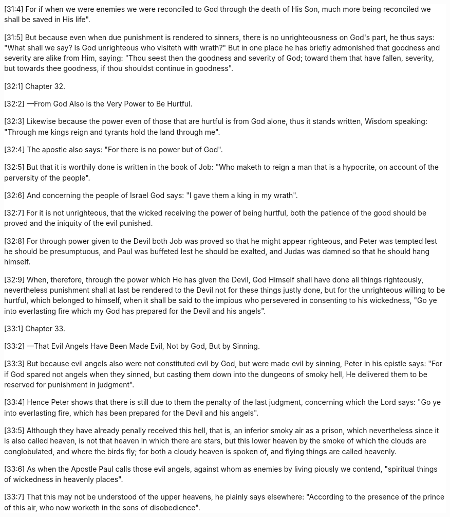 [31:4] For if when we were enemies we were reconciled to God through the death of His Son, much more being reconciled we shall be saved in His life".

[31:5] But because even when due punishment is rendered to sinners, there is no unrighteousness on God's part, he thus says: "What shall we say? Is God unrighteous who visiteth with wrath?"  But in one place he has briefly admonished that goodness and severity are alike from Him, saying: "Thou seest then the goodness and severity of God; toward them that have fallen, severity, but towards thee goodness, if thou shouldst continue in goodness".

[32:1] Chapter 32.

[32:2] —From God Also is the Very Power to Be Hurtful.

[32:3] Likewise because the power even of those that are hurtful is from God alone, thus it stands written, Wisdom speaking: "Through me kings reign and tyrants hold the land through me".

[32:4] The apostle also says: "For there is no power but of God".

[32:5] But that it is worthily done is written in the book of Job: "Who maketh to reign a man that is a hypocrite, on account of the perversity of the people".

[32:6] And concerning the people of Israel God says: "I gave them a king in my wrath".

[32:7] For it is not unrighteous, that the wicked receiving the power of being hurtful, both the patience of the good should be proved and the iniquity of the evil punished.

[32:8] For through power given to the Devil both Job was proved so that he might appear righteous,  and Peter was tempted lest he should be presumptuous,  and Paul was buffeted lest he should be exalted,  and Judas was damned so that he should hang himself.

[32:9] When, therefore, through the power which He has given the Devil, God Himself shall have done all things righteously, nevertheless punishment shall at last be rendered to the Devil not for these things justly done, but for the unrighteous willing to be hurtful, which belonged to himself, when it shall be said to the impious who persevered in consenting to his wickedness, "Go ye into everlasting fire which my God has prepared for the Devil and his angels".

[33:1] Chapter 33.

[33:2] —That Evil Angels Have Been Made Evil, Not by God, But by Sinning.

[33:3] But because evil angels also were not constituted evil by God, but were made evil by sinning, Peter in his epistle says: "For if God spared not angels when they sinned, but casting them down into the dungeons of smoky hell, He delivered them to be reserved for punishment in judgment".

[33:4] Hence Peter shows that there is still due to them the penalty of the last judgment, concerning which the Lord says: "Go ye into everlasting fire, which has been prepared for the Devil and his angels".

[33:5] Although they have already penally received this hell, that is, an inferior smoky air as a prison, which nevertheless since it is also called heaven, is not that heaven in which there are stars, but this lower heaven by the smoke of which the clouds are conglobulated, and where the birds fly; for both a cloudy heaven is spoken of, and flying things are called heavenly.

[33:6] As when the Apostle Paul calls those evil angels, against whom as enemies by living piously we contend, "spiritual things of wickedness in heavenly places".

[33:7] That this may not be understood of the upper heavens, he plainly says elsewhere: "According to the presence of the prince of this air, who now worketh in the sons of disobedience".
